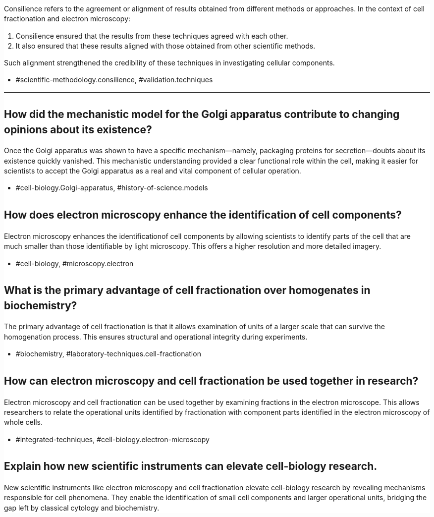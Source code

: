 Consilience refers to the agreement or alignment of results obtained from different methods or approaches. In the context of cell fractionation and electron microscopy:
1. Consilience ensured that the results from these techniques agreed with each other.
2. It also ensured that these results aligned with those obtained from other scientific methods.

Such alignment strengthened the credibility of these techniques in investigating cellular components.

- #scientific-methodology.consilience, #validation.techniques

---

## How did the mechanistic model for the Golgi apparatus contribute to changing opinions about its existence?

Once the Golgi apparatus was shown to have a specific mechanism—namely, packaging proteins for secretion—doubts about its existence quickly vanished. This mechanistic understanding provided a clear functional role within the cell, making it easier for scientists to accept the Golgi apparatus as a real and vital component of cellular operation.

- #cell-biology.Golgi-apparatus, #history-of-science.models

## How does electron microscopy enhance the identification of cell components? 

Electron microscopy enhances the identificationof cell components by allowing scientists to identify parts of the cell that are much smaller than those identifiable by light microscopy. This offers a higher resolution and more detailed imagery.

- #cell-biology, #microscopy.electron

## What is the primary advantage of cell fractionation over homogenates in biochemistry?

The primary advantage of cell fractionation is that it allows examination of units of a larger scale that can survive the homogenation process. This ensures structural and operational integrity during experiments.

- #biochemistry, #laboratory-techniques.cell-fractionation

## How can electron microscopy and cell fractionation be used together in research?

Electron microscopy and cell fractionation can be used together by examining fractions in the electron microscope. This allows researchers to relate the operational units identified by fractionation with component parts identified in the electron microscopy of whole cells.

- #integrated-techniques, #cell-biology.electron-microscopy

## Explain how new scientific instruments can elevate cell-biology research. 

New scientific instruments like electron microscopy and cell fractionation elevate cell-biology research by revealing mechanisms responsible for cell phenomena. They enable the identification of small cell components and larger operational units, bridging the gap left by classical cytology and biochemistry.
